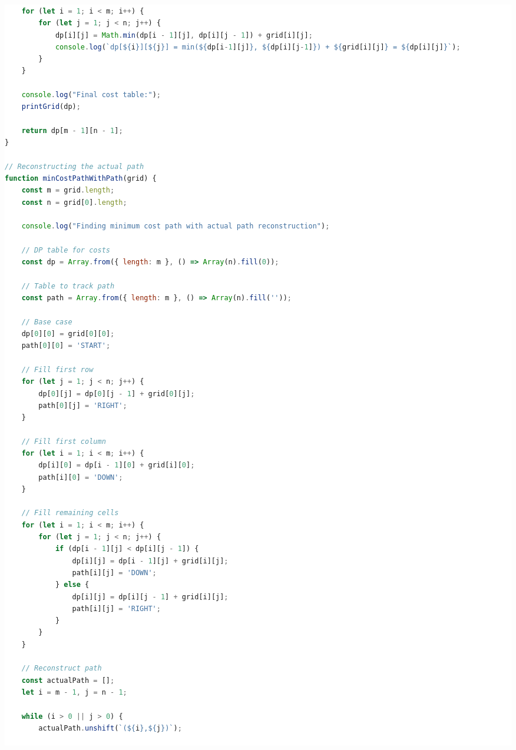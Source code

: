 ```javascript
    for (let i = 1; i < m; i++) {
        for (let j = 1; j < n; j++) {
            dp[i][j] = Math.min(dp[i - 1][j], dp[i][j - 1]) + grid[i][j];
            console.log(`dp[${i}][${j}] = min(${dp[i-1][j]}, ${dp[i][j-1]}) + ${grid[i][j]} = ${dp[i][j]}`);
        }
    }
    
    console.log("Final cost table:");
    printGrid(dp);
    
    return dp[m - 1][n - 1];
}

// Reconstructing the actual path
function minCostPathWithPath(grid) {
    const m = grid.length;
    const n = grid[0].length;
    
    console.log("Finding minimum cost path with actual path reconstruction");
    
    // DP table for costs
    const dp = Array.from({ length: m }, () => Array(n).fill(0));
    
    // Table to track path
    const path = Array.from({ length: m }, () => Array(n).fill(''));
    
    // Base case
    dp[0][0] = grid[0][0];
    path[0][0] = 'START';
    
    // Fill first row
    for (let j = 1; j < n; j++) {
        dp[0][j] = dp[0][j - 1] + grid[0][j];
        path[0][j] = 'RIGHT';
    }
    
    // Fill first column
    for (let i = 1; i < m; i++) {
        dp[i][0] = dp[i - 1][0] + grid[i][0];
        path[i][0] = 'DOWN';
    }
    
    // Fill remaining cells
    for (let i = 1; i < m; i++) {
        for (let j = 1; j < n; j++) {
            if (dp[i - 1][j] < dp[i][j - 1]) {
                dp[i][j] = dp[i - 1][j] + grid[i][j];
                path[i][j] = 'DOWN';
            } else {
                dp[i][j] = dp[i][j - 1] + grid[i][j];
                path[i][j] = 'RIGHT';
            }
        }
    }
    
    // Reconstruct path
    const actualPath = [];
    let i = m - 1, j = n - 1;
    
    while (i > 0 || j > 0) {
        actualPath.unshift(`(${i},${j})`);
        
```